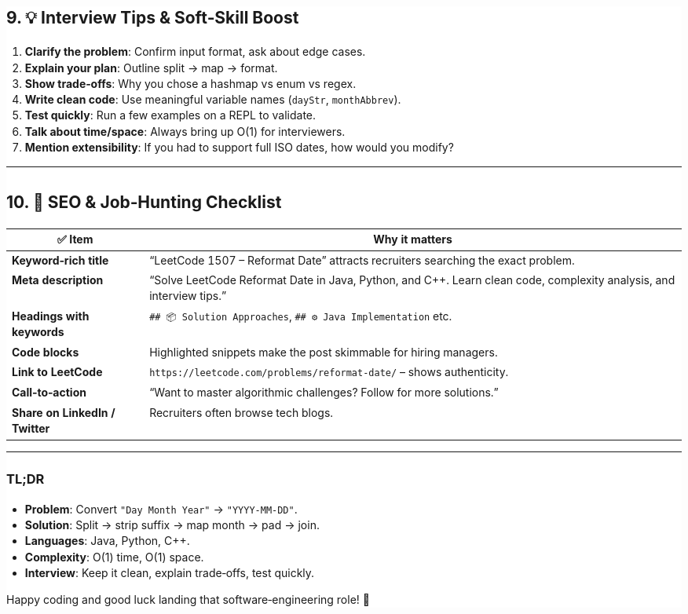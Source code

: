 
## 9. 💡 Interview Tips & Soft‑Skill Boost

1. **Clarify the problem**: Confirm input format, ask about edge cases.  
2. **Explain your plan**: Outline split → map → format.  
3. **Show trade‑offs**: Why you chose a hashmap vs enum vs regex.  
4. **Write clean code**: Use meaningful variable names (`dayStr`, `monthAbbrev`).  
5. **Test quickly**: Run a few examples on a REPL to validate.  
6. **Talk about time/space**: Always bring up O(1) for interviewers.  
7. **Mention extensibility**: If you had to support full ISO dates, how would you modify?  

---

## 10. 🎯 SEO & Job‑Hunting Checklist

| ✅ Item | Why it matters |
|---------|----------------|
| **Keyword‑rich title** | “LeetCode 1507 – Reformat Date” attracts recruiters searching the exact problem. |
| **Meta description** | “Solve LeetCode Reformat Date in Java, Python, and C++. Learn clean code, complexity analysis, and interview tips.” |
| **Headings with keywords** | `## 📦 Solution Approaches`, `## ⚙️ Java Implementation` etc. |
| **Code blocks** | Highlighted snippets make the post skimmable for hiring managers. |
| **Link to LeetCode** | `https://leetcode.com/problems/reformat-date/` – shows authenticity. |
| **Call‑to‑action** | “Want to master algorithmic challenges? Follow for more solutions.” |
| **Share on LinkedIn / Twitter** | Recruiters often browse tech blogs. |

---

### TL;DR

- **Problem**: Convert `"Day Month Year"` → `"YYYY-MM-DD"`.  
- **Solution**: Split → strip suffix → map month → pad → join.  
- **Languages**: Java, Python, C++.  
- **Complexity**: O(1) time, O(1) space.  
- **Interview**: Keep it clean, explain trade‑offs, test quickly.  

Happy coding and good luck landing that software‑engineering role! 🚀